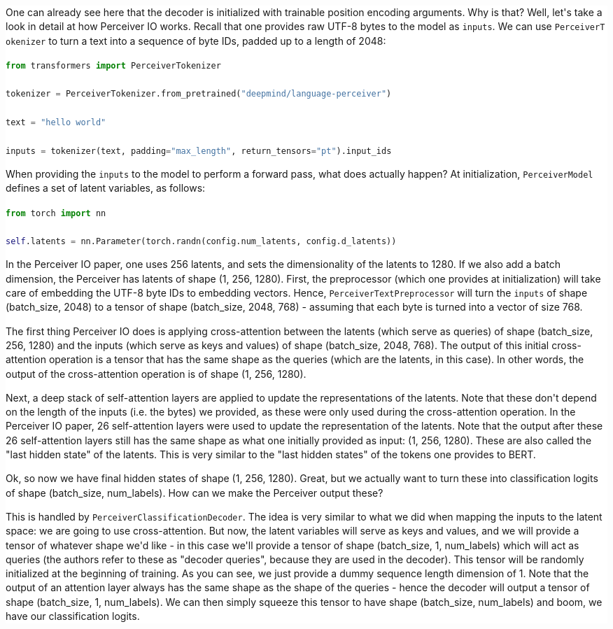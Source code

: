 One can already see here that the decoder is initialized with trainable position encoding arguments. Why is that? Well, let's take a look in detail at how Perceiver IO works. Recall that one provides raw UTF-8 bytes to the model as `inputs`. We can use `PerceiverTokenizer` to turn a text into a sequence of byte IDs, padded up to a length of 2048:

``` python
from transformers import PerceiverTokenizer

tokenizer = PerceiverTokenizer.from_pretrained("deepmind/language-perceiver")

text = "hello world"

inputs = tokenizer(text, padding="max_length", return_tensors="pt").input_ids
```

When providing the `inputs` to the model to perform a forward pass, what does actually happen? At initialization, `PerceiverModel` defines a set of latent variables, as follows:

``` python
from torch import nn

self.latents = nn.Parameter(torch.randn(config.num_latents, config.d_latents))
```

In the Perceiver IO paper, one uses 256 latents, and sets the dimensionality of the latents to 1280. If we also add a batch dimension, the Perceiver has latents of shape (1, 256, 1280). First, the preprocessor (which one provides at initialization) will take care of embedding the UTF-8 byte IDs to embedding vectors. Hence, `PerceiverTextPreprocessor` will turn the `inputs` of shape (batch_size, 2048) to a tensor of shape (batch_size, 2048, 768) - assuming that each byte is turned into a vector of size 768.

The first thing Perceiver IO does is applying cross-attention between the latents (which serve as queries) of shape (batch_size, 256, 1280) and the inputs (which serve as keys and values) of shape (batch_size, 2048, 768). The output of this initial cross-attention operation is a tensor that has the same shape as the queries (which are the latents, in this case). In other words, the output of the cross-attention operation is of shape (1, 256, 1280). 

Next, a deep stack of self-attention layers are applied to update the representations of the latents. Note that these don't depend on the length of the inputs (i.e. the bytes) we provided, as these were only used during the cross-attention operation. In the Perceiver IO paper, 26 self-attention layers were used to update the representation of the latents. Note that the output after these 26 self-attention layers still has the same shape as what one initially provided as input: (1, 256, 1280). These are also called the "last hidden state" of the latents. This is very similar to the "last hidden states" of the tokens one provides to BERT. 

Ok, so now we have final hidden states of shape (1, 256, 1280). Great, but we actually want to turn these into classification logits of shape (batch_size, num_labels). How can we make the Perceiver output these? 

This is handled by `PerceiverClassificationDecoder`. The idea is very similar to what we did when mapping the inputs to the latent space: we are going to use cross-attention. But now, the latent variables will serve as keys and values, and we will provide a tensor of whatever shape we'd like - in this case we'll provide a tensor of shape (batch_size, 1, num_labels) which will act as queries (the authors refer to these as "decoder queries", because they are used in the decoder). This tensor will be randomly initialized at the beginning of training. As you can see, we just provide a dummy sequence length dimension of 1. Note that the output of an attention layer always has the same shape as the shape of the queries - hence the decoder will output a tensor of shape (batch_size, 1, num_labels). We can then simply squeeze this tensor to have shape (batch_size, num_labels) and boom, we have our classification logits. 
